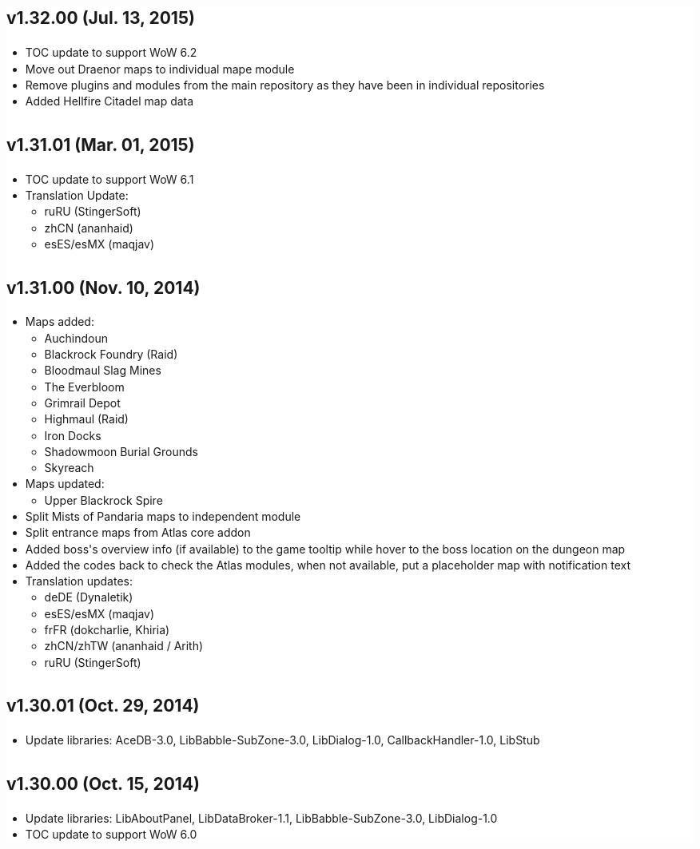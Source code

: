 
v1.32.00 (Jul. 13, 2015)
------------------------
- TOC update to support WoW 6.2
- Move out Draenor maps to individual mape module
- Remove plugins and modules from the main repository as they have been in
  individual repositories
- Added Hellfire Citadel map data


v1.31.01 (Mar. 01, 2015)
------------------------
- TOC update to support WoW 6.1
- Translation Update:
    - ruRU (StingerSoft)
    - zhCN (ananhaid)
    - esES/esMX (maqjav)


v1.31.00 (Nov. 10, 2014)
------------------------
- Maps added:
    - Auchindoun
    - Blackrock Foundry (Raid)
    - Bloodmaul Slag Mines
    - The Everbloom
    - Grimrail Depot
    - Highmaul (Raid)
    - Iron Docks
    - Shadowmoon Burial Grounds
    - Skyreach
- Maps updated:
    - Upper Blackrock Spire
- Split Mists of Pandaria maps to independent module
- Split entrance maps from Atlas core addon
- Added boss's overview info (if available) to the game tooltip while hover to
  the boss location on the dungeon map
- Added the codes back to check the Atlas modules, when not available, put a
  placeholder map with notification text
- Translation updates:
    - deDE (Dynaletik)
    - esES/esMX (maqjav)
    - frFR (dokcharlie, Khiria)
    - zhCN/zhTW (ananhaid / Arith)
    - ruRU (StingerSoft)


v1.30.01 (Oct. 29, 2014)
------------------------
- Update libraries: AceDB-3.0, LibBabble-SubZone-3.0, LibDialog-1.0, CallbackHandler-1.0, LibStub


v1.30.00 (Oct. 15, 2014)
-----------------------
- Update libraries: LibAboutPanel, LibDataBroker-1.1, LibBabble-SubZone-3.0, LibDialog-1.0
- TOC update to support WoW 6.0
